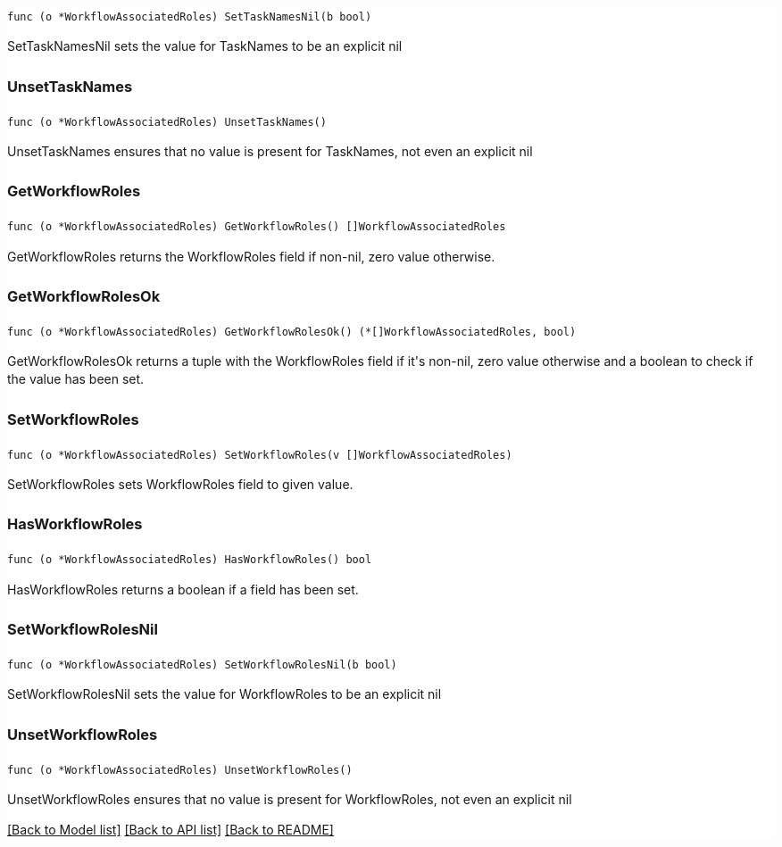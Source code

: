 `func (o *WorkflowAssociatedRoles) SetTaskNamesNil(b bool)`

 SetTaskNamesNil sets the value for TaskNames to be an explicit nil

### UnsetTaskNames
`func (o *WorkflowAssociatedRoles) UnsetTaskNames()`

UnsetTaskNames ensures that no value is present for TaskNames, not even an explicit nil
### GetWorkflowRoles

`func (o *WorkflowAssociatedRoles) GetWorkflowRoles() []WorkflowAssociatedRoles`

GetWorkflowRoles returns the WorkflowRoles field if non-nil, zero value otherwise.

### GetWorkflowRolesOk

`func (o *WorkflowAssociatedRoles) GetWorkflowRolesOk() (*[]WorkflowAssociatedRoles, bool)`

GetWorkflowRolesOk returns a tuple with the WorkflowRoles field if it's non-nil, zero value otherwise
and a boolean to check if the value has been set.

### SetWorkflowRoles

`func (o *WorkflowAssociatedRoles) SetWorkflowRoles(v []WorkflowAssociatedRoles)`

SetWorkflowRoles sets WorkflowRoles field to given value.

### HasWorkflowRoles

`func (o *WorkflowAssociatedRoles) HasWorkflowRoles() bool`

HasWorkflowRoles returns a boolean if a field has been set.

### SetWorkflowRolesNil

`func (o *WorkflowAssociatedRoles) SetWorkflowRolesNil(b bool)`

 SetWorkflowRolesNil sets the value for WorkflowRoles to be an explicit nil

### UnsetWorkflowRoles
`func (o *WorkflowAssociatedRoles) UnsetWorkflowRoles()`

UnsetWorkflowRoles ensures that no value is present for WorkflowRoles, not even an explicit nil

[[Back to Model list]](../README.md#documentation-for-models) [[Back to API list]](../README.md#documentation-for-api-endpoints) [[Back to README]](../README.md)


